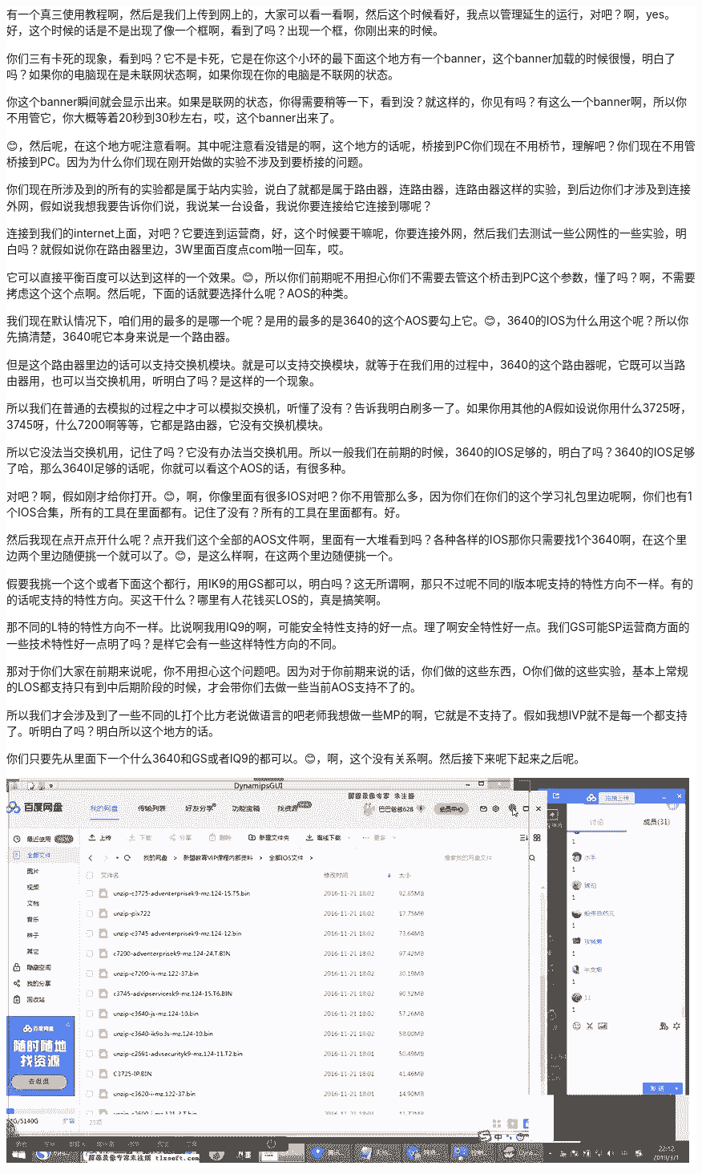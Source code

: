 有一个真三使用教程啊，然后是我们上传到网上的，大家可以看一看啊，然后这个时候看好，我点以管理延生的运行，对吧？啊，yes。好，这个时候的话是不是出现了像一个框啊，看到了吗？出现一个框，你刚出来的时候。

你们三有卡死的现象，看到吗？它不是卡死，它是在你这个小环的最下面这个地方有一个banner，这个banner加载的时候很慢，明白了吗？如果你的电脑现在是未联网状态啊，如果你现在你的电脑是不联网的状态。

你这个banner瞬间就会显示出来。如果是联网的状态，你得需要稍等一下，看到没？就这样的，你见有吗？有这么一个banner啊，所以你不用管它，你大概等着20秒到30秒左右，哎，这个banner出来了。

😊，然后呢，在这个地方呢注意看啊。其中呢注意看没错是的啊，这个地方的话呢，桥接到PC你们现在不用桥节，理解吧？你们现在不用管桥接到PC。因为为什么你们现在刚开始做的实验不涉及到要桥接的问题。

你们现在所涉及到的所有的实验都是属于站内实验，说白了就都是属于路由器，连路由器，连路由器这样的实验，到后边你们才涉及到连接外网，假如说我想我要告诉你们说，我说某一台设备，我说你要连接给它连接到哪呢？

连接到我们的internet上面，对吧？它要连到运营商，好，这个时候要干嘛呢，你要连接外网，然后我们去测试一些公网性的一些实验，明白吗？就假如说你在路由器里边，3W里面百度点com啪一回车，哎。

它可以直接平衡百度可以达到这样的一个效果。😊，所以你们前期呢不用担心你们不需要去管这个桥击到PC这个参数，懂了吗？啊，不需要拷虑这个这个点啊。然后呢，下面的话就要选择什么呢？AOS的种类。

我们现在默认情况下，咱们用的最多的是哪一个呢？是用的最多的是3640的这个AOS要勾上它。😊，3640的IOS为什么用这个呢？所以你先搞清楚，3640呢它本身来说是一个路由器。

但是这个路由器里边的话可以支持交换机模块。就是可以支持交换模块，就等于在我们用的过程中，3640的这个路由器呢，它既可以当路由器用，也可以当交换机用，听明白了吗？是这样的一个现象。

所以我们在普通的去模拟的过程之中才可以模拟交换机，听懂了没有？告诉我明白刷多一了。如果你用其他的A假如设说你用什么3725呀，3745呀，什么7200啊等等，它都是路由器，它没有交换机模块。

所以它没法当交换机用，记住了吗？它没有办法当交换机用。所以一般我们在前期的时候，3640的IOS足够的，明白了吗？3640的IOS足够了哈，那么3640I足够的话呢，你就可以看这个AOS的话，有很多种。

对吧？啊，假如刚才给你打开。😊，啊，你像里面有很多IOS对吧？你不用管那么多，因为你们在你们的这个学习礼包里边呢啊，你们也有1个IOS合集，所有的工具在里面都有。记住了没有？所有的工具在里面都有。好。

然后我现在点开点开什么呢？点开我们这个全部的AOS文件啊，里面有一大堆看到吗？各种各样的IOS那你只需要找1个3640啊，在这个里边两个里边随便挑一个就可以了。😊，是这么样啊，在这两个里边随便挑一个。

假要我挑一个这个或者下面这个都行，用IK9的用GS都可以，明白吗？这无所谓啊，那只不过呢不同的I版本呢支持的特性方向不一样。有的的话呢支持的特性方向。买这干什么？哪里有人花钱买LOS的，真是搞笑啊。

那不同的L特的特性方向不一样。比说啊我用IQ9的啊，可能安全特性支持的好一点。理了啊安全特性好一点。我们GS可能SP运营商方面的一些技术特性好一点明了吗？是样它会有一些这样特性方向的不同。

那对于你们大家在前期来说呢，你不用担心这个问题吧。因为对于你前期来说的话，你们做的这些东西，O你们做的这些实验，基本上常规的LOS都支持只有到中后期阶段的时候，才会带你们去做一些当前AOS支持不了的。

所以我们才会涉及到了一些不同的L打个比方老说做语言的吧老师我想做一些MP的啊，它就是不支持了。假如我想IVP就不是每一个都支持了。听明白了吗？明白所以这个地方的话。

你们只要先从里面下一个什么3640和GS或者IQ9的都可以。😊，啊，这个没有关系啊。然后接下来呢下起来之后呢。



![](img/04abdbfc73b17e7df14d30b462aab13b_3.png)
